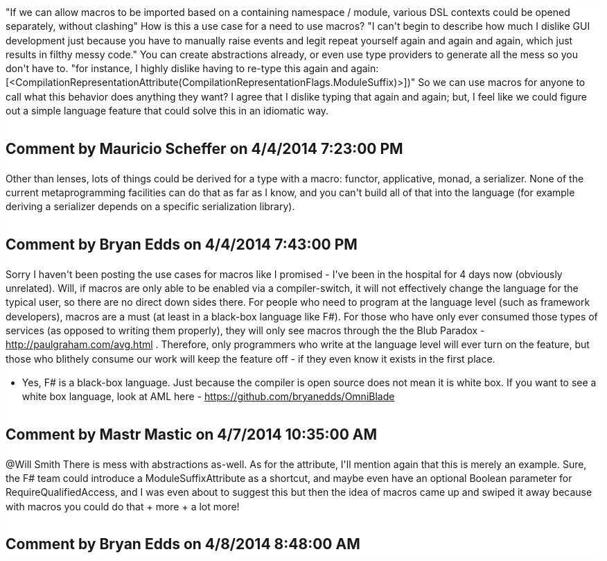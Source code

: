 "If we can allow macros to be imported based on a containing namespace / module, various DSL contexts could be opened separately, without clashing"
How is this a use case for a need to use macros?
"I can't begin to describe how much I dislike GUI development just because you have to manually raise events and legit repeat yourself again and again and again, which just results in filthy messy code."
You can create abstractions already, or even use type providers to generate all the mess so you don't have to.
"for instance, I highly dislike having to re-type this again and again:
[<CompilationRepresentationAttribute(CompilationRepresentationFlags.ModuleSuffix)>])"
So we can use macros for anyone to call what this behavior does anything they want? I agree that I dislike typing that again and again; but, I feel like we could figure out a simple language feature that could solve this in an idiomatic way.

## Comment by Mauricio Scheffer on 4/4/2014 7:23:00 PM

Other than lenses, lots of things could be derived for a type with a macro: functor, applicative, monad, a serializer. None of the current metaprogramming facilities can do that as far as I know, and you can't build all of that into the language (for example deriving a serializer depends on a specific serialization library).

## Comment by Bryan Edds on 4/4/2014 7:43:00 PM

Sorry I haven't been posting the use cases for macros like I promised - I've been in the hospital for 4 days now (obviously unrelated).
Will, if macros are only able to be enabled via a compiler-switch, it will not effectively change the language for the typical user, so there are no direct down sides there.
For people who need to program at the language level (such as framework developers), macros are a must (at least in a black-box language like F#). For those who have only ever consumed those types of services (as opposed to writing them properly), they will only see macros through the the Blub Paradox - http://paulgraham.com/avg.html .
Therefore, only programmers who write at the language level will ever turn on the feature, but those who blithely consume our work will keep the feature off - if they even know it exists in the first place.
* Yes, F# is a black-box language. Just because the compiler is open source does not mean it is white box. If you want to see a white box language, look at AML here - https://github.com/bryanedds/OmniBlade

## Comment by Mastr Mastic on 4/7/2014 10:35:00 AM

@Will Smith
There is mess with abstractions as-well.
As for the attribute, I'll mention again that this is merely an example.
Sure, the F# team could introduce a ModuleSuffixAttribute as a shortcut, and maybe even have an optional Boolean parameter for RequireQualifiedAccess, and I was even about to suggest this but then the idea of macros came up and swiped it away because with macros you could do that + more + a lot more!

## Comment by Bryan Edds on 4/8/2014 8:48:00 AM
